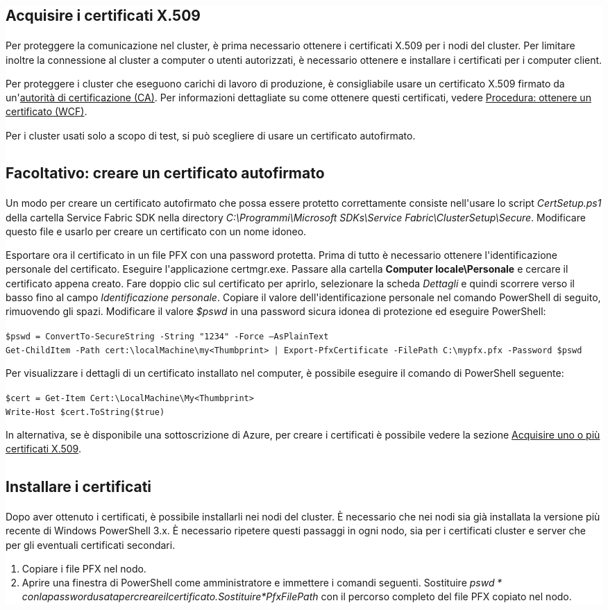 ## Acquisire i certificati X.509
Per proteggere la comunicazione nel cluster, è prima necessario ottenere i certificati X.509 per i nodi del cluster. Per limitare inoltre la connessione al cluster a computer o utenti autorizzati, è necessario ottenere e installare i certificati per i computer client.

Per proteggere i cluster che eseguono carichi di lavoro di produzione, è consigliabile usare un certificato X.509 firmato da un'[autorità di certificazione (CA)](https://en.wikipedia.org/wiki/Certificate_authority). Per informazioni dettagliate su come ottenere questi certificati, vedere [Procedura: ottenere un certificato (WCF)](http://msdn.microsoft.com/library/aa702761.aspx).

Per i cluster usati solo a scopo di test, si può scegliere di usare un certificato autofirmato.

## Facoltativo: creare un certificato autofirmato
Un modo per creare un certificato autofirmato che possa essere protetto correttamente consiste nell'usare lo script *CertSetup.ps1* della cartella Service Fabric SDK nella directory *C:\\Programmi\\Microsoft SDKs\\Service Fabric\\ClusterSetup\\Secure*. Modificare questo file e usarlo per creare un certificato con un nome idoneo.

Esportare ora il certificato in un file PFX con una password protetta. Prima di tutto è necessario ottenere l'identificazione personale del certificato. Eseguire l'applicazione certmgr.exe. Passare alla cartella **Computer locale\\Personale** e cercare il certificato appena creato. Fare doppio clic sul certificato per aprirlo, selezionare la scheda *Dettagli* e quindi scorrere verso il basso fino al campo *Identificazione personale*. Copiare il valore dell'identificazione personale nel comando PowerShell di seguito, rimuovendo gli spazi. Modificare il valore *$pswd* in una password sicura idonea di protezione ed eseguire PowerShell:

```   
$pswd = ConvertTo-SecureString -String "1234" -Force –AsPlainText
Get-ChildItem -Path cert:\localMachine\my<Thumbprint> | Export-PfxCertificate -FilePath C:\mypfx.pfx -Password $pswd
```

Per visualizzare i dettagli di un certificato installato nel computer, è possibile eseguire il comando di PowerShell seguente:

```
$cert = Get-Item Cert:\LocalMachine\My<Thumbprint>
Write-Host $cert.ToString($true)
```

In alternativa, se è disponibile una sottoscrizione di Azure, per creare i certificati è possibile vedere la sezione [Acquisire uno o più certificati X.509](service-fabric-secure-azure-cluster-with-certs.md#acquirecerts).

## Installare i certificati
Dopo aver ottenuto i certificati, è possibile installarli nei nodi del cluster. È necessario che nei nodi sia già installata la versione più recente di Windows PowerShell 3.x. È necessario ripetere questi passaggi in ogni nodo, sia per i certificati cluster e server che per gli eventuali certificati secondari.

1. Copiare i file PFX nel nodo.
2. Aprire una finestra di PowerShell come amministratore e immettere i comandi seguenti. Sostituire *$pswd* con la password usata per creare il certificato. Sostituire *$PfxFilePath* con il percorso completo del file PFX copiato nel nodo.
